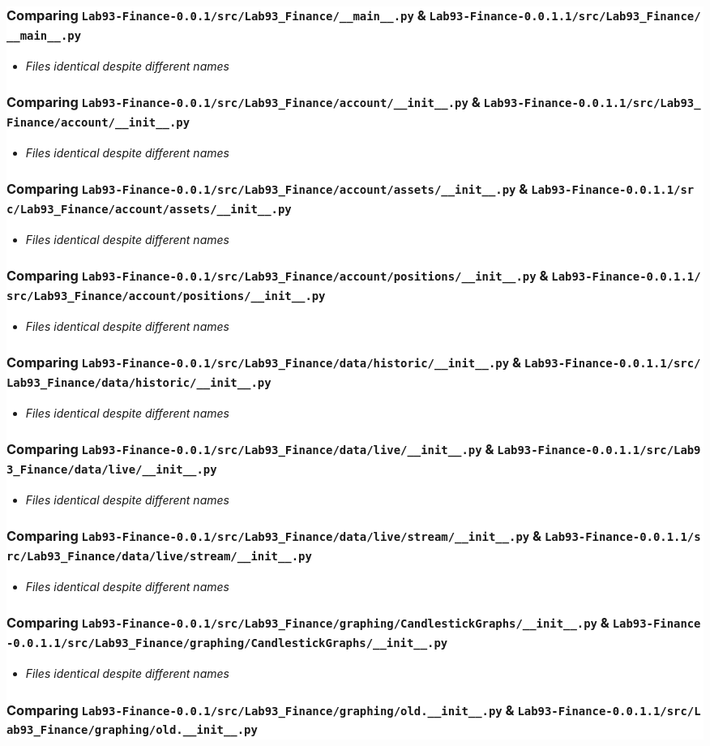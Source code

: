 ### Comparing `Lab93-Finance-0.0.1/src/Lab93_Finance/__main__.py` & `Lab93-Finance-0.0.1.1/src/Lab93_Finance/__main__.py`

 * *Files identical despite different names*

### Comparing `Lab93-Finance-0.0.1/src/Lab93_Finance/account/__init__.py` & `Lab93-Finance-0.0.1.1/src/Lab93_Finance/account/__init__.py`

 * *Files identical despite different names*

### Comparing `Lab93-Finance-0.0.1/src/Lab93_Finance/account/assets/__init__.py` & `Lab93-Finance-0.0.1.1/src/Lab93_Finance/account/assets/__init__.py`

 * *Files identical despite different names*

### Comparing `Lab93-Finance-0.0.1/src/Lab93_Finance/account/positions/__init__.py` & `Lab93-Finance-0.0.1.1/src/Lab93_Finance/account/positions/__init__.py`

 * *Files identical despite different names*

### Comparing `Lab93-Finance-0.0.1/src/Lab93_Finance/data/historic/__init__.py` & `Lab93-Finance-0.0.1.1/src/Lab93_Finance/data/historic/__init__.py`

 * *Files identical despite different names*

### Comparing `Lab93-Finance-0.0.1/src/Lab93_Finance/data/live/__init__.py` & `Lab93-Finance-0.0.1.1/src/Lab93_Finance/data/live/__init__.py`

 * *Files identical despite different names*

### Comparing `Lab93-Finance-0.0.1/src/Lab93_Finance/data/live/stream/__init__.py` & `Lab93-Finance-0.0.1.1/src/Lab93_Finance/data/live/stream/__init__.py`

 * *Files identical despite different names*

### Comparing `Lab93-Finance-0.0.1/src/Lab93_Finance/graphing/CandlestickGraphs/__init__.py` & `Lab93-Finance-0.0.1.1/src/Lab93_Finance/graphing/CandlestickGraphs/__init__.py`

 * *Files identical despite different names*

### Comparing `Lab93-Finance-0.0.1/src/Lab93_Finance/graphing/old.__init__.py` & `Lab93-Finance-0.0.1.1/src/Lab93_Finance/graphing/old.__init__.py`
